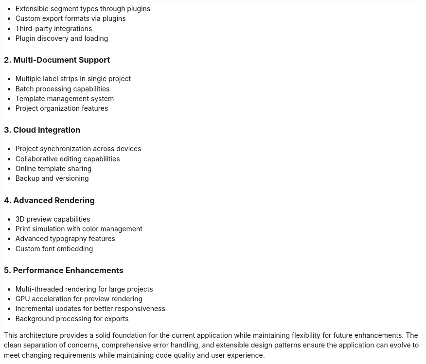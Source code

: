 - Extensible segment types through plugins
- Custom export formats via plugins
- Third-party integrations
- Plugin discovery and loading

### 2. Multi-Document Support

- Multiple label strips in single project
- Batch processing capabilities
- Template management system
- Project organization features

### 3. Cloud Integration

- Project synchronization across devices
- Collaborative editing capabilities
- Online template sharing
- Backup and versioning

### 4. Advanced Rendering

- 3D preview capabilities
- Print simulation with color management
- Advanced typography features
- Custom font embedding

### 5. Performance Enhancements

- Multi-threaded rendering for large projects
- GPU acceleration for preview rendering
- Incremental updates for better responsiveness
- Background processing for exports

This architecture provides a solid foundation for the current application while maintaining flexibility for future enhancements. The clean separation of concerns, comprehensive error handling, and extensible design patterns ensure the application can evolve to meet changing requirements while maintaining code quality and user experience.
